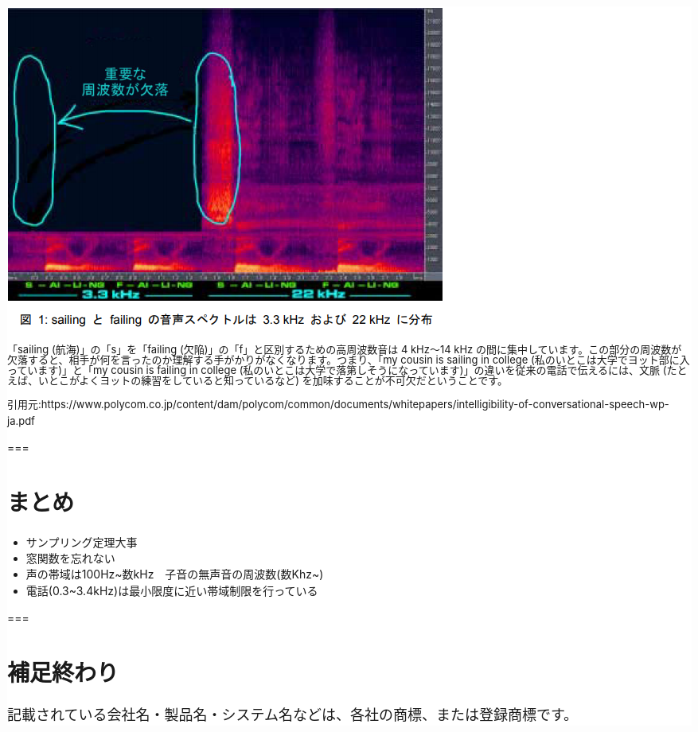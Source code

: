 ![center](./img/会話音声の明瞭度に対する帯域の影響174710.png)
<font size=2>
<p style="line-height : 100%;">「sailing (航海)」の「s」を「failing (欠陥)」の「f」と区別するための高周波数音は 4 kHz～14 kHz の間に集中しています。この部分の周波数が欠落すると、相手が何を言ったのか理解する手がかりがなくなります。つまり、「my cousin is sailing in college (私のいとこは大学でヨット部に入っています)」と「my cousin is failing in college (私のいとこは大学で落第しそうになっています)」の違いを従来の電話で伝えるには、文脈 (たとえば、いとこがよくヨットの練習をしていると知っているなど) を加味することが不可欠だということです。</p>
引用元:https://www.polycom.co.jp/content/dam/polycom/common/documents/whitepapers/intelligibility-of-conversational-speech-wp-ja.pdf
</font>

===
# まとめ
* サンプリング定理大事
* 窓関数を忘れない
* 声の帯域は100Hz~数kHz　子音の無声音の周波数(数Khz~)
* 電話(0.3~3.4kHz)は最小限度に近い帯域制限を行っている

===

# 補足終わり

<font size=4>
記載されている会社名・製品名・システム名などは、各社の商標、または登録商標です。
</font>
